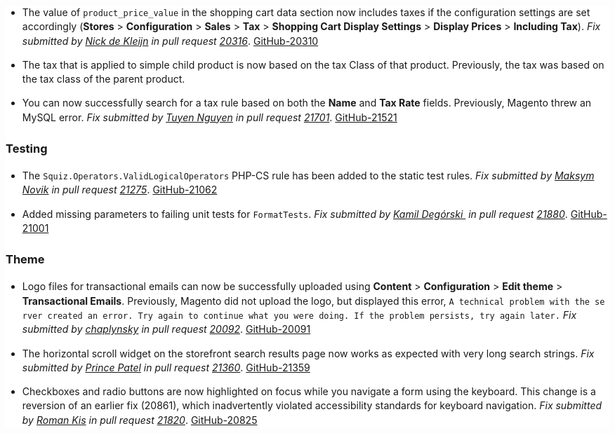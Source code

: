 

* The value of `product_price_value` in the shopping cart data section  now includes taxes if the configuration settings are set accordingly (**Stores** > **Configuration** > **Sales** > **Tax** > **Shopping Cart Display Settings** > **Display Prices** > **Including Tax**). *Fix submitted by [Nick de Kleijn](https://github.com/NickdeK) in pull request [20316](https://github.com/magento/magento2/pull/20316)*. [GitHub-20310](https://github.com/magento/magento2/issues/20310)



* The tax that is applied to simple child product is now  based on the tax Class of that product. Previously, the tax was based on the tax class of the parent product.



* You can now successfully search for a tax rule based on both the **Name** and **Tax Rate** fields. Previously, Magento threw an MySQL error. *Fix submitted by [Tuyen Nguyen](https://github.com/tuyennn) in pull request [21701](https://github.com/magento/magento2/pull/21701)*. [GitHub-21521](https://github.com/magento/magento2/issues/21521)

### Testing



* The `Squiz.Operators.ValidLogicalOperators` PHP-CS rule has been added to the static test rules. *Fix submitted by [Maksym Novik](https://github.com/novikor) in pull request [21275](https://github.com/magento/magento2/pull/21275)*. [GitHub-21062](https://github.com/magento/magento2/issues/21062)



* Added missing parameters to failing unit tests for `FormatTests`. *Fix submitted by [Kamil Degórski ](https://github.com/kdegorski) in pull request [21880](https://github.com/magento/magento2/pull/21880)*. [GitHub-21001](https://github.com/magento/magento2/issues/21001)

### Theme



* Logo files for transactional emails can now be successfully uploaded  using **Content** > **Configuration** > **Edit theme** > **Transactional Emails**. Previously, Magento did not upload the logo, but displayed this error, `A technical problem with the server created an error. Try again to continue what you were doing. If the problem persists, try again later.` *Fix submitted by [chaplynsky](https://github.com/chaplynsky) in pull request [20092](https://github.com/magento/magento2/pull/20092)*. [GitHub-20091](https://github.com/magento/magento2/issues/20091)



* The horizontal scroll widget on the storefront search results page now works as expected with very long search strings. *Fix submitted by [Prince Patel](https://github.com/mageprince) in pull request [21360](https://github.com/magento/magento2/pull/21360)*. [GitHub-21359](https://github.com/magento/magento2/issues/21359)



* Checkboxes and radio buttons are now highlighted on focus while you navigate a form using the keyboard.  This change is a reversion of an earlier fix (20861), which inadvertently violated accessibility standards for keyboard  navigation. *Fix submitted by [Roman Kis](https://github.com/kisroman) in pull request [21820](https://github.com/magento/magento2/pull/21820)*. [GitHub-20825](https://github.com/magento/magento2/issues/20825)


